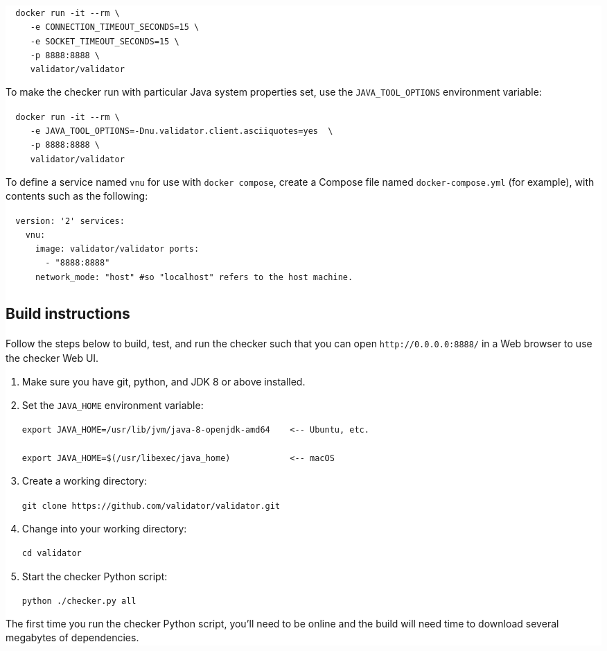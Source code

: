       docker run -it --rm \
         -e CONNECTION_TIMEOUT_SECONDS=15 \
         -e SOCKET_TIMEOUT_SECONDS=15 \
         -p 8888:8888 \
         validator/validator

To make the checker run with particular Java system properties set, use the `JAVA_TOOL_OPTIONS` environment variable:

      docker run -it --rm \
         -e JAVA_TOOL_OPTIONS=-Dnu.validator.client.asciiquotes=yes  \
         -p 8888:8888 \
         validator/validator

To define a service named `vnu` for use with `docker compose`, create a Compose file named `docker-compose.yml` (for example), with contents such as the following:

      version: '2' services:
        vnu:
          image: validator/validator ports:
            - "8888:8888"
          network_mode: "host" #so "localhost" refers to the host machine.

## Build instructions

Follow the steps below to build, test, and run the checker such that you can open `http://0.0.0.0:8888/` in a Web browser to use the checker Web UI.

  1. Make sure you have git, python, and JDK 8 or above installed.

  2. Set the `JAVA_HOME` environment variable:

     ```
     export JAVA_HOME=/usr/lib/jvm/java-8-openjdk-amd64    <-- Ubuntu, etc.

     export JAVA_HOME=$(/usr/libexec/java_home)            <-- macOS
     ```

  3. Create a working directory:

     ```
     git clone https://github.com/validator/validator.git
     ```

  4. Change into your working directory:

     ```
     cd validator
     ```

  5. Start the checker Python script:

     ```
     python ./checker.py all
     ```

The first time you run the checker Python script, you’ll need to be online and the build will need time to download several megabytes of dependencies.
